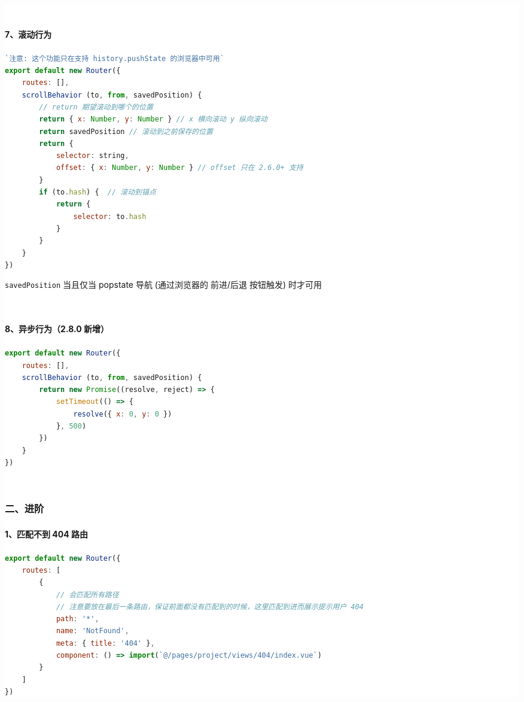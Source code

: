 <br>

#### **7、滚动行为**
```javascript
`注意: 这个功能只在支持 history.pushState 的浏览器中可用`
export default new Router({
    routes: [],
    scrollBehavior (to, from, savedPosition) {
        // return 期望滚动到哪个的位置
        return { x: Number, y: Number } // x 横向滚动 y 纵向滚动
        return savedPosition // 滚动到之前保存的位置
        return { 
            selector: string, 
            offset: { x: Number, y: Number } // offset 只在 2.6.0+ 支持
        }
        if (to.hash) {  // 滚动到锚点
            return {
                selector: to.hash
            }
        }
    }
})
```
`savedPosition` 当且仅当 popstate 导航 (通过浏览器的 前进/后退 按钮触发) 时才可用

<br>

#### **8、异步行为（2.8.0 新增）**
```javascript
export default new Router({
    routes: [],
    scrollBehavior (to, from, savedPosition) {
        return new Promise((resolve, reject) => {
            setTimeout(() => {
                resolve({ x: 0, y: 0 })
            }, 500)
        })
    }
})
```

<br>

### **二、进阶**

#### **1、匹配不到 404 路由**
```javascript
export default new Router({
    routes: [
        {
            // 会匹配所有路径
            // 注意要放在最后一条路由，保证前面都没有匹配到的时候，这里匹配到进而展示提示用户 404
            path: '*',
            name: 'NotFound',
            meta: { title: '404' },
            component: () => import(`@/pages/project/views/404/index.vue`)
        }
    ]
})
```
